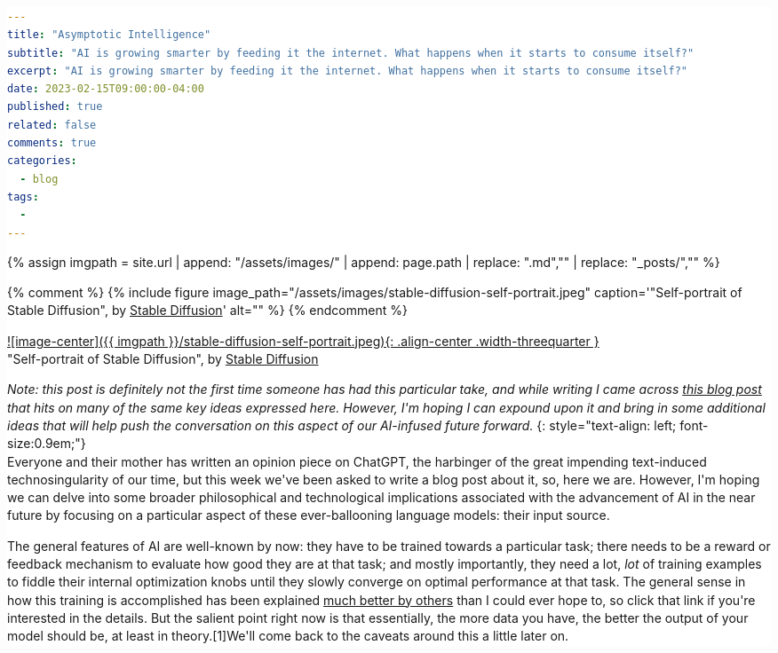 ```yaml
---
title: "Asymptotic Intelligence"
subtitle: "AI is growing smarter by feeding it the internet. What happens when it starts to consume itself?"
excerpt: "AI is growing smarter by feeding it the internet. What happens when it starts to consume itself?"
date: 2023-02-15T09:00:00-04:00
published: true
related: false
comments: true
categories:
  - blog
tags:
  - 
---
```

{% assign imgpath = site.url | append: "/assets/images/" | append:  page.path | replace: ".md","" | replace: "_posts/",""  %}

{% comment %}
{% include figure image_path="/assets/images/stable-diffusion-self-portrait.jpeg" caption='"Self-portrait of Stable Diffusion", by [Stable Diffusion](https://stablediffusionweb.com/)' alt="" %}
{% endcomment %}

<a href="{{ imgpath }}/stable-diffusion-self-portrait.jpeg">
![image-center]({{ imgpath }}/stable-diffusion-self-portrait.jpeg){: .align-center .width-threequarter }</a>
<figcaption>"Self-portrait of Stable Diffusion", by <a href="https://stablediffusionweb.com/">Stable Diffusion</a></figcaption>


_Note: this post is definitely not the first time someone has had this particular take, and while writing I came across [this blog post](https://castlebridge.ie/insights/llms-and-the-enshittening-of-knowledge/) that hits on many of the same key ideas expressed here. However, I'm hoping I can expound upon it and bring in some additional ideas that will help push the conversation on this aspect of our AI-infused future forward._
{: style="text-align: left; font-size:0.9em;"}
<br>
Everyone and their mother has written an opinion piece on ChatGPT, the harbinger of the great impending text-induced technosingularity of our time, but this week we've been asked to write a blog post about it, so, here we are. However, I'm hoping we can delve into some broader philosophical and technological implications associated with the advancement of AI in the near future by focusing on a particular aspect of these ever-ballooning language models: their input source.

The general features of AI are well-known by now: they have to be trained towards a particular task; there needs to be a reward or feedback mechanism to evaluate how good they are at that task; and mostly importantly, they need a lot, _lot_ of training examples to fiddle their internal optimization knobs until they slowly converge on optimal performance at that task. The general sense in how this training is accomplished has been explained [much better by others](https://www.youtube.com/playlist?list=PLZHQObOWTQDNU6R1_67000Dx_ZCJB-3pi) than I could ever hope to, so click that link if you're interested in the details. But the salient point right now is that essentially, the more data you have, the better the output of your model should be, at least in theory.<span class="ref"><span class="refnum">[1]</span><span class="refbody">We'll come back to the caveats around this a little later on.</span></span>
